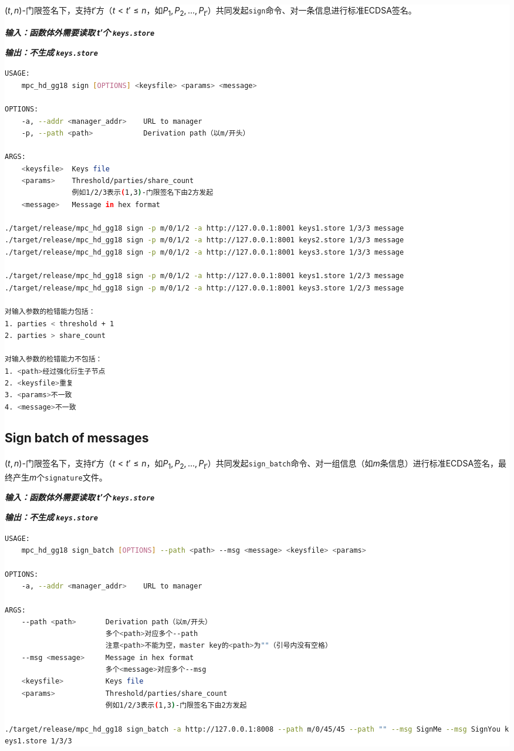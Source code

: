 $(t,n)$-门限签名下，支持$t'$方（$t < t'\le n$，如$P_1, P_2, ..., P_{t'}$）共同发起`sign`命令、对一条信息进行标准ECDSA签名。

***输入：函数体外需要读取 $t'$个 `keys.store`***

***输出：不生成 `keys.store`***

```sh
USAGE:
    mpc_hd_gg18 sign [OPTIONS] <keysfile> <params> <message>

OPTIONS:
    -a, --addr <manager_addr>    URL to manager
    -p, --path <path>            Derivation path（以m/开头）

ARGS:
    <keysfile>  Keys file
    <params>    Threshold/parties/share_count
                例如1/2/3表示(1,3)-门限签名下由2方发起
    <message>   Message in hex format

./target/release/mpc_hd_gg18 sign -p m/0/1/2 -a http://127.0.0.1:8001 keys1.store 1/3/3 message
./target/release/mpc_hd_gg18 sign -p m/0/1/2 -a http://127.0.0.1:8001 keys2.store 1/3/3 message
./target/release/mpc_hd_gg18 sign -p m/0/1/2 -a http://127.0.0.1:8001 keys3.store 1/3/3 message

./target/release/mpc_hd_gg18 sign -p m/0/1/2 -a http://127.0.0.1:8001 keys1.store 1/2/3 message
./target/release/mpc_hd_gg18 sign -p m/0/1/2 -a http://127.0.0.1:8001 keys3.store 1/2/3 message

对输入参数的检错能力包括：
1. parties < threshold + 1
2. parties > share_count

对输入参数的检错能力不包括：
1. <path>经过强化衍生子节点
2. <keysfile>重复
3. <params>不一致
4. <message>不一致
```

## Sign batch of messages

$(t,n)$-门限签名下，支持$t'$方（$t < t'\le n$，如$P_1, P_2, ..., P_{t'}$）共同发起`sign_batch`命令、对一组信息（如$m$条信息）进行标准ECDSA签名，最终产生$m$个`signature`文件。

***输入：函数体外需要读取 $t'$个 `keys.store`***

***输出：不生成 `keys.store`***

```sh
USAGE:
    mpc_hd_gg18 sign_batch [OPTIONS] --path <path> --msg <message> <keysfile> <params>

OPTIONS:
    -a, --addr <manager_addr>    URL to manager

ARGS:
    --path <path>       Derivation path（以m/开头）
                        多个<path>对应多个--path
                        注意<path>不能为空，master key的<path>为""（引号内没有空格）
    --msg <message>     Message in hex format
                        多个<message>对应多个--msg
    <keysfile>          Keys file
    <params>            Threshold/parties/share_count
                        例如1/2/3表示(1,3)-门限签名下由2方发起

./target/release/mpc_hd_gg18 sign_batch -a http://127.0.0.1:8008 --path m/0/45/45 --path "" --msg SignMe --msg SignYou keys1.store 1/3/3
```
